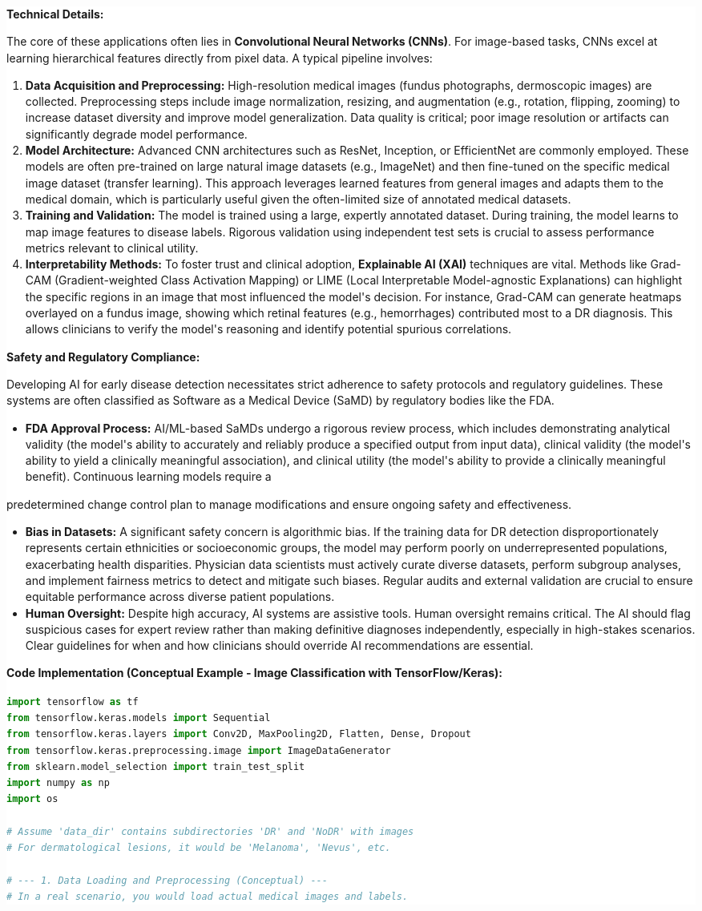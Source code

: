 **Technical Details:**

The core of these applications often lies in **Convolutional Neural Networks (CNNs)**. For image-based tasks, CNNs excel at learning hierarchical features directly from pixel data. A typical pipeline involves:

1.  **Data Acquisition and Preprocessing:** High-resolution medical images (fundus photographs, dermoscopic images) are collected. Preprocessing steps include image normalization, resizing, and augmentation (e.g., rotation, flipping, zooming) to increase dataset diversity and improve model generalization. Data quality is critical; poor image resolution or artifacts can significantly degrade model performance.
2.  **Model Architecture:** Advanced CNN architectures such as ResNet, Inception, or EfficientNet are commonly employed. These models are often pre-trained on large natural image datasets (e.g., ImageNet) and then fine-tuned on the specific medical image dataset (transfer learning). This approach leverages learned features from general images and adapts them to the medical domain, which is particularly useful given the often-limited size of annotated medical datasets.
3.  **Training and Validation:** The model is trained using a large, expertly annotated dataset. During training, the model learns to map image features to disease labels. Rigorous validation using independent test sets is crucial to assess performance metrics relevant to clinical utility.
4.  **Interpretability Methods:** To foster trust and clinical adoption, **Explainable AI (XAI)** techniques are vital. Methods like Grad-CAM (Gradient-weighted Class Activation Mapping) or LIME (Local Interpretable Model-agnostic Explanations) can highlight the specific regions in an image that most influenced the model's decision. For instance, Grad-CAM can generate heatmaps overlayed on a fundus image, showing which retinal features (e.g., hemorrhages) contributed most to a DR diagnosis. This allows clinicians to verify the model's reasoning and identify potential spurious correlations.

**Safety and Regulatory Compliance:**

Developing AI for early disease detection necessitates strict adherence to safety protocols and regulatory guidelines. These systems are often classified as Software as a Medical Device (SaMD) by regulatory bodies like the FDA.

*   **FDA Approval Process:** AI/ML-based SaMDs undergo a rigorous review process, which includes demonstrating analytical validity (the model's ability to accurately and reliably produce a specified output from input data), clinical validity (the model's ability to yield a clinically meaningful association), and clinical utility (the model's ability to provide a clinically meaningful benefit). Continuous learning models require a 

predetermined change control plan to manage modifications and ensure ongoing safety and effectiveness.
*   **Bias in Datasets:** A significant safety concern is algorithmic bias. If the training data for DR detection disproportionately represents certain ethnicities or socioeconomic groups, the model may perform poorly on underrepresented populations, exacerbating health disparities. Physician data scientists must actively curate diverse datasets, perform subgroup analyses, and implement fairness metrics to detect and mitigate such biases. Regular audits and external validation are crucial to ensure equitable performance across diverse patient populations.
*   **Human Oversight:** Despite high accuracy, AI systems are assistive tools. Human oversight remains critical. The AI should flag suspicious cases for expert review rather than making definitive diagnoses independently, especially in high-stakes scenarios. Clear guidelines for when and how clinicians should override AI recommendations are essential.

**Code Implementation (Conceptual Example - Image Classification with TensorFlow/Keras):**

```python
import tensorflow as tf
from tensorflow.keras.models import Sequential
from tensorflow.keras.layers import Conv2D, MaxPooling2D, Flatten, Dense, Dropout
from tensorflow.keras.preprocessing.image import ImageDataGenerator
from sklearn.model_selection import train_test_split
import numpy as np
import os

# Assume 'data_dir' contains subdirectories 'DR' and 'NoDR' with images
# For dermatological lesions, it would be 'Melanoma', 'Nevus', etc.

# --- 1. Data Loading and Preprocessing (Conceptual) ---
# In a real scenario, you would load actual medical images and labels.
```